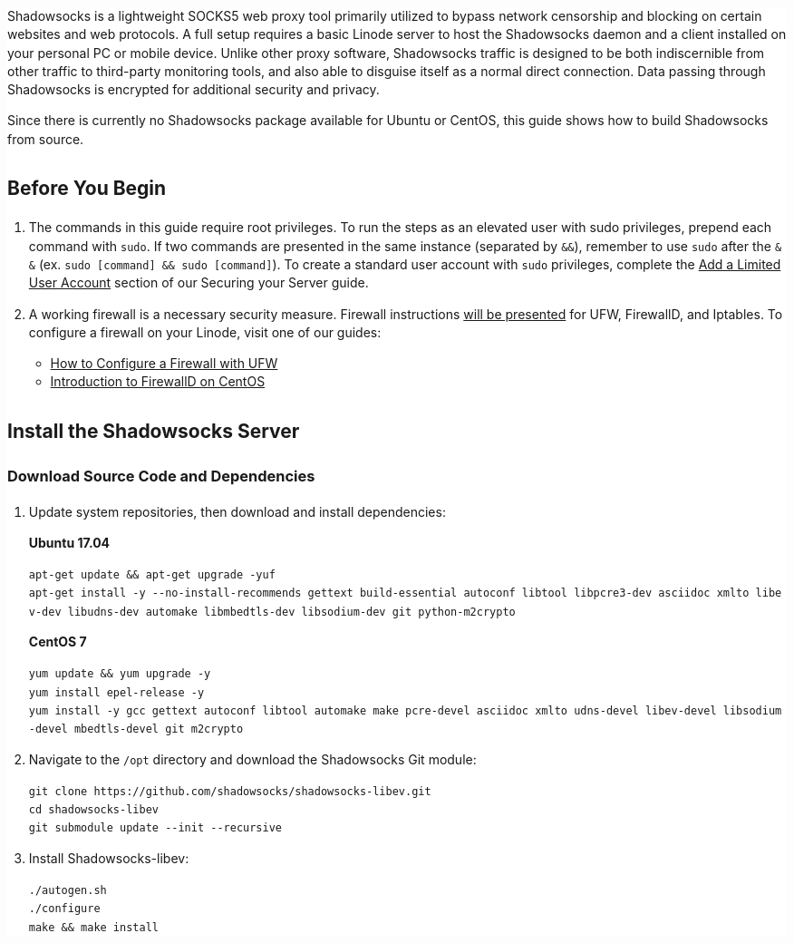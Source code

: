 Shadowsocks is a lightweight SOCKS5 web proxy tool primarily utilized to bypass network censorship and blocking on certain websites and web protocols. A full setup requires a basic Linode server to host the Shadowsocks daemon and a client installed on your personal PC or mobile device. Unlike other proxy software, Shadowsocks traffic is designed to be both indiscernible from other traffic to third-party monitoring tools, and also able to disguise itself as a normal direct connection. Data passing through Shadowsocks is encrypted for additional security and privacy.

Since there is currently no Shadowsocks package available for Ubuntu or CentOS, this guide shows how to build Shadowsocks from source.

## Before You Begin

1.  The commands in this guide require root privileges. To run the steps as an elevated user with sudo privileges, prepend each command with `sudo`. If two commands are presented in the same instance (separated by `&&`), remember to use `sudo` after the `&&` (ex. `sudo [command] && sudo [command]`). To create a standard user account with `sudo` privileges, complete the [Add a Limited User Account](/docs/security/securing-your-server#add-a-limited-user-account) section of our Securing your Server guide.

2.  A working firewall is a necessary security measure. Firewall instructions [will be presented](#open-firewall-port-for-shadowsocks-client) for UFW, FirewallD, and Iptables. To configure a firewall on your Linode, visit one of our guides:

    *  [How to Configure a Firewall with UFW](/docs/security/firewalls/configure-firewall-with-ufw)
    *  [Introduction to FirewallD on CentOS](/docs/security/firewalls/introduction-to-firewalld-on-centos)

## Install the Shadowsocks Server

### Download Source Code and Dependencies

1.  Update system repositories, then download and install dependencies:

    **Ubuntu 17.04**
 
        apt-get update && apt-get upgrade -yuf
        apt-get install -y --no-install-recommends gettext build-essential autoconf libtool libpcre3-dev asciidoc xmlto libev-dev libudns-dev automake libmbedtls-dev libsodium-dev git python-m2crypto

    **CentOS 7**

        yum update && yum upgrade -y
        yum install epel-release -y
        yum install -y gcc gettext autoconf libtool automake make pcre-devel asciidoc xmlto udns-devel libev-devel libsodium-devel mbedtls-devel git m2crypto

2.  Navigate to the `/opt` directory and download the Shadowsocks Git module:

        git clone https://github.com/shadowsocks/shadowsocks-libev.git
        cd shadowsocks-libev
        git submodule update --init --recursive

3.  Install Shadowsocks-libev:

        ./autogen.sh
        ./configure
        make && make install
